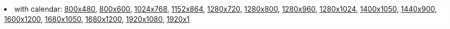 <li>with calendar: <a href="https://smashingmagazine.com/files/wallpapers/may-19/hello-spring/cal/may-19-hello-spring-cal-800x480.png" title="Hello Spring! - 800x480">800x480</a>, <a href="https://smashingmagazine.com/files/wallpapers/may-19/hello-spring/cal/may-19-hello-spring-cal-800x600.png" title="Hello Spring! - 800x600">800x600</a>, <a href="https://smashingmagazine.com/files/wallpapers/may-19/hello-spring/cal/may-19-hello-spring-cal-1024x768.png" title="Hello Spring! - 1024x768">1024x768</a>, <a href="https://smashingmagazine.com/files/wallpapers/may-19/hello-spring/cal/may-19-hello-spring-cal-1152x864.png" title="Hello Spring! - 1152x864">1152x864</a>, <a href="https://smashingmagazine.com/files/wallpapers/may-19/hello-spring/cal/may-19-hello-spring-cal-1280x720.png" title="Hello Spring! - 1280x720">1280x720</a>, <a href="https://smashingmagazine.com/files/wallpapers/may-19/hello-spring/cal/may-19-hello-spring-cal-1280x800.png" title="Hello Spring! - 1280x800">1280x800</a>, <a href="https://smashingmagazine.com/files/wallpapers/may-19/hello-spring/cal/may-19-hello-spring-cal-1280x960.png" title="Hello Spring! - 1280x960">1280x960</a>, <a href="https://smashingmagazine.com/files/wallpapers/may-19/hello-spring/cal/may-19-hello-spring-cal-1280x1024.png" title="Hello Spring! - 1280x1024">1280x1024</a>, <a href="https://smashingmagazine.com/files/wallpapers/may-19/hello-spring/cal/may-19-hello-spring-cal-1400x1050.png" title="Hello Spring! - 1400x1050">1400x1050</a>, <a href="https://smashingmagazine.com/files/wallpapers/may-19/hello-spring/cal/may-19-hello-spring-cal-1440x900.png" title="Hello Spring! - 1440x900">1440x900</a>, <a href="https://smashingmagazine.com/files/wallpapers/may-19/hello-spring/cal/may-19-hello-spring-cal-1600x1200.png" title="Hello Spring! - 1600x1200">1600x1200</a>, <a href="https://smashingmagazine.com/files/wallpapers/may-19/hello-spring/cal/may-19-hello-spring-cal-1680x1050.png" title="Hello Spring! - 1680x1050">1680x1050</a>, <a href="https://smashingmagazine.com/files/wallpapers/may-19/hello-spring/cal/may-19-hello-spring-cal-1680x1200.png" title="Hello Spring! - 1680x1200">1680x1200</a>, <a href="https://smashingmagazine.com/files/wallpapers/may-19/hello-spring/cal/may-19-hello-spring-cal-1920x1080.png" title="Hello Spring! - 1920x1080">1920x1080</a>, <a href="https://smashingmagazine.com/files/wallpapers/may-19/hello-spring/cal/may-19-hello-spring-cal-1920x1200.png" title="Hello Spring! - 1920x1200">1920x1